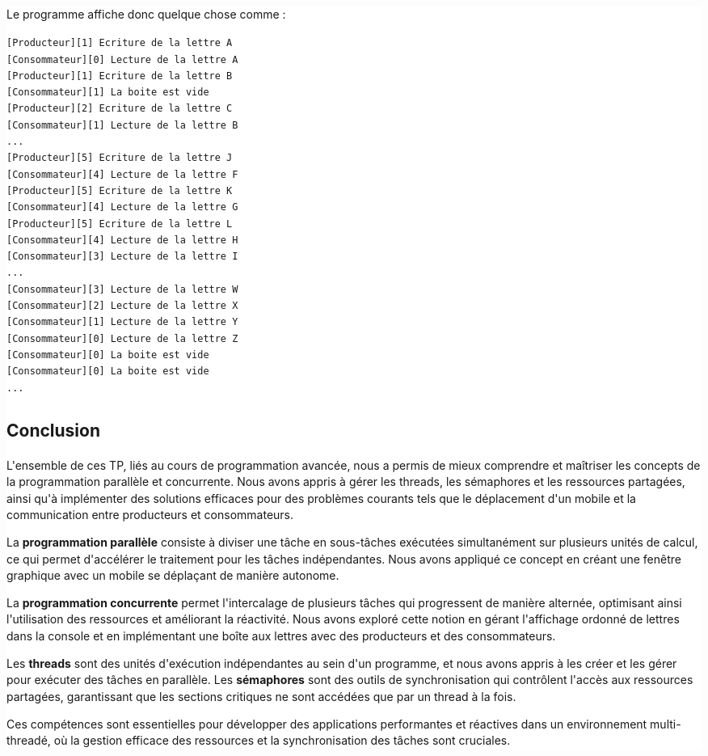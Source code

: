 Le programme affiche donc quelque chose comme :

```shell
[Producteur][1] Ecriture de la lettre A
[Consommateur][0] Lecture de la lettre A
[Producteur][1] Ecriture de la lettre B
[Consommateur][1] La boite est vide
[Producteur][2] Ecriture de la lettre C
[Consommateur][1] Lecture de la lettre B
...
[Producteur][5] Ecriture de la lettre J
[Consommateur][4] Lecture de la lettre F
[Producteur][5] Ecriture de la lettre K
[Consommateur][4] Lecture de la lettre G
[Producteur][5] Ecriture de la lettre L
[Consommateur][4] Lecture de la lettre H
[Consommateur][3] Lecture de la lettre I
...
[Consommateur][3] Lecture de la lettre W
[Consommateur][2] Lecture de la lettre X
[Consommateur][1] Lecture de la lettre Y
[Consommateur][0] Lecture de la lettre Z
[Consommateur][0] La boite est vide
[Consommateur][0] La boite est vide
...
```

## Conclusion

L'ensemble de ces TP, liés au cours de programmation avancée, nous a permis de mieux comprendre et maîtriser les concepts de la programmation parallèle et concurrente. Nous avons appris à gérer les threads, les sémaphores et les ressources partagées, ainsi qu'à implémenter des solutions efficaces pour des problèmes courants tels que le déplacement d'un mobile et la communication entre producteurs et consommateurs.

La **programmation parallèle** consiste à diviser une tâche en sous-tâches exécutées simultanément sur plusieurs unités de calcul, ce qui permet d'accélérer le traitement pour les tâches indépendantes. Nous avons appliqué ce concept en créant une fenêtre graphique avec un mobile se déplaçant de manière autonome.

La **programmation concurrente** permet l'intercalage de plusieurs tâches qui progressent de manière alternée, optimisant ainsi l'utilisation des ressources et améliorant la réactivité. Nous avons exploré cette notion en gérant l'affichage ordonné de lettres dans la console et en implémentant une boîte aux lettres avec des producteurs et des consommateurs.

Les **threads** sont des unités d'exécution indépendantes au sein d'un programme, et nous avons appris à les créer et les gérer pour exécuter des tâches en parallèle. Les **sémaphores** sont des outils de synchronisation qui contrôlent l'accès aux ressources partagées, garantissant que les sections critiques ne sont accédées que par un thread à la fois.

Ces compétences sont essentielles pour développer des applications performantes et réactives dans un environnement multi-threadé, où la gestion efficace des ressources et la synchronisation des tâches sont cruciales.
